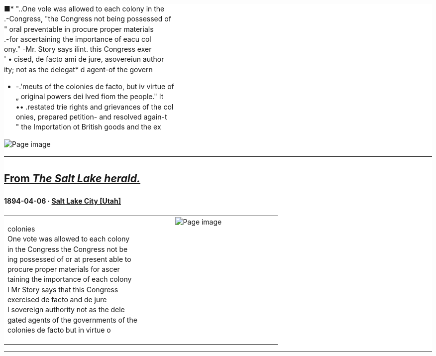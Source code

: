 ■* &quot;..One vole was allowed to each colony in the  
.-Congress, &quot;the Congress not being possessed of  
&quot; oral preventable in procure proper materials  
.-for ascertaining the importance of eacu col­  
ony.&quot; -Mr. Story says ilint. this Congress exer­  
&#x27; • cised, de facto ami de jure, asovereiun author­  
ity; not as the delegat* d agent-of the govern­  
- -.&#x27;meuts of the colonies de facto, but iv virtue of  
„ original powers dei Ived fiom the people.&quot; It  
•• .restated trie rights and grievances of the col­  
onies, prepared petition- and resolved again-t  
&quot; the Importation ot British goods and the ex
</td><td style="width: 50%; max-height: 75%; margin: auto; display: block;">
<img alt="Page image" src="https://chroniclingamerica.loc.gov/iiif/2/curiv_hemet_ver01%2Fdata%2Fsn94052989%2F00175040341%2F1894040301%2F0041.jp2/pct:1.021429,76.048693,14.105197,5.326820/!600,600/0/default.jpg"/>
</td>
</tr></table>

---

## [From _The Salt Lake herald._](https://chroniclingamerica.loc.gov/lccn/sn85058130/1894-04-06/ed-1/seq-4)

#### 1894-04-06 &middot; [Salt Lake City [Utah]](http://dbpedia.org/resource/Salt_Lake_City)

<table style="width: 100%;"><tr><td style="width: 50%">

  
colonies  
One vote was allowed to each colony  
in the Congress the Congress not be­  
ing possessed of or at present able to  
procure proper materials for ascer­  
taining the importance of each colony  
I Mr Story says that this Congress  
exercised de facto and de jure  
I sovereign authority not as the dele­  
gated agents of the governments of the  
colonies de facto but in virtue o
</td><td style="width: 50%; max-height: 75%; margin: auto; display: block;">
<img alt="Page image" src="https://chroniclingamerica.loc.gov/iiif/2/uuml_boozer_ver01%2Fdata%2Fsn85058130%2F0017504842A%2F1894040601%2F0179.jp2/pct:43.258878,30.337462,12.903744,4.510851/!600,600/0/default.jpg"/>
</td>
</tr></table>

---


